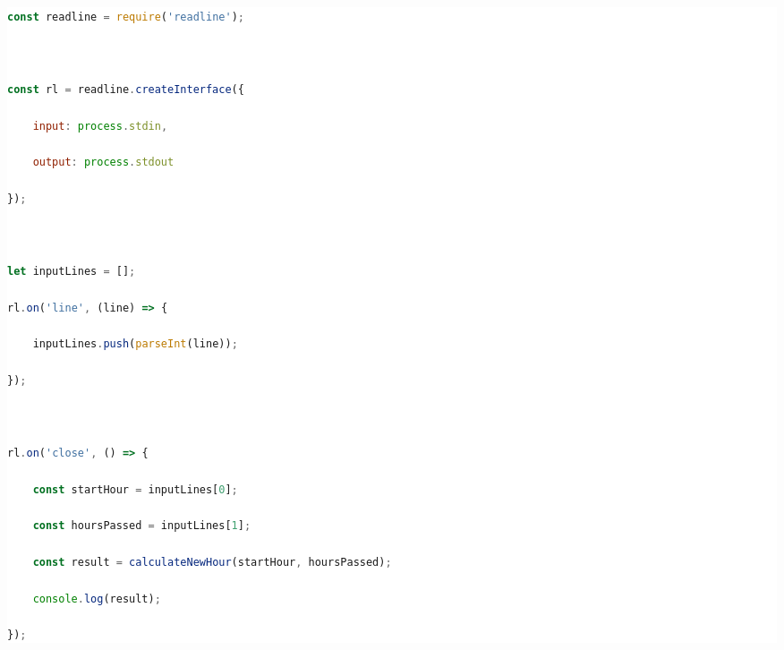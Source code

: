 ```javascript
const readline = require('readline');



const rl = readline.createInterface({

    input: process.stdin,

    output: process.stdout

});



let inputLines = [];

rl.on('line', (line) => {

    inputLines.push(parseInt(line));

});



rl.on('close', () => {

    const startHour = inputLines[0];

    const hoursPassed = inputLines[1];

    const result = calculateNewHour(startHour, hoursPassed);

    console.log(result);

});

```